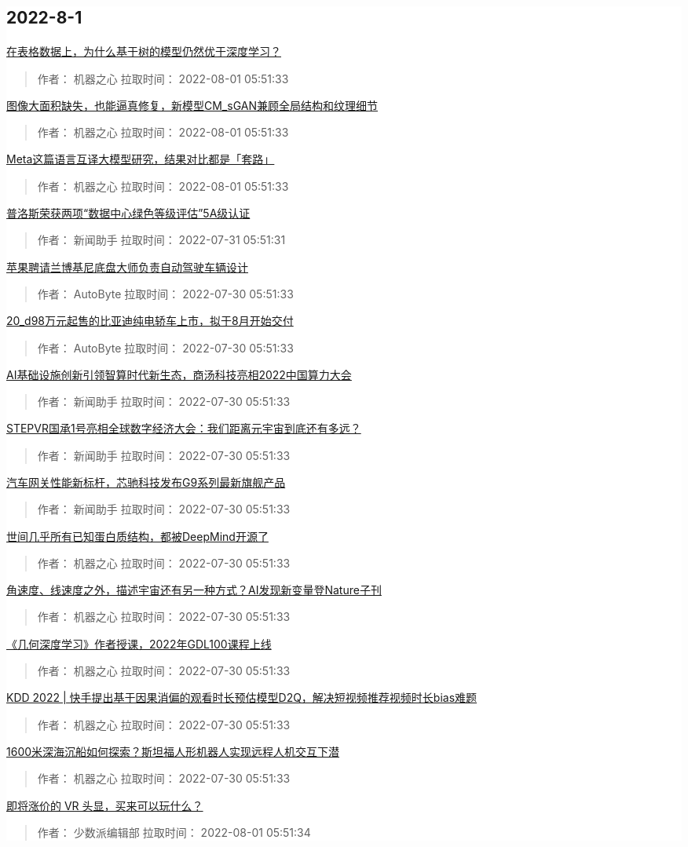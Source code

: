 
## 2022-8-1

 [在表格数据上，为什么基于树的模型仍然优于深度学习？](https://www.jiqizhixin.com/articles/2022-07-31-3)

> 作者： 机器之心  拉取时间： 2022-08-01 05:51:33

 [图像大面积缺失，也能逼真修复，新模型CM_sGAN兼顾全局结构和纹理细节](https://www.jiqizhixin.com/articles/2022-07-31-2)

> 作者： 机器之心  拉取时间： 2022-08-01 05:51:33

 [Meta这篇语言互译大模型研究，结果对比都是「套路」](https://www.jiqizhixin.com/articles/2022-07-31)

> 作者： 机器之心  拉取时间： 2022-08-01 05:51:33

 [普洛斯荣获两项“数据中心绿色等级评估”5A级认证](https://www.jiqizhixin.com/articles/2022-07-29-12)

> 作者： 新闻助手  拉取时间： 2022-07-31 05:51:31

 [苹果聘请兰博基尼底盘大师负责自动驾驶车辆设计](https://www.jiqizhixin.com/articles/2022-07-29-11)

> 作者： AutoByte  拉取时间： 2022-07-30 05:51:33

 [20_d98万元起售的比亚迪纯电轿车上市，拟于8月开始交付](https://www.jiqizhixin.com/articles/2022-07-29-10)

> 作者： AutoByte  拉取时间： 2022-07-30 05:51:33

 [AI基础设施创新引领智算时代新生态，商汤科技亮相2022中国算力大会](https://www.jiqizhixin.com/articles/2022-07-29-9)

> 作者： 新闻助手  拉取时间： 2022-07-30 05:51:33

 [STEPVR国承1号亮相全球数字经济大会：我们距离元宇宙到底还有多远？](https://www.jiqizhixin.com/articles/2022-07-29-8)

> 作者： 新闻助手  拉取时间： 2022-07-30 05:51:33

 [汽车网关性能新标杆，芯驰科技发布G9系列最新旗舰产品](https://www.jiqizhixin.com/articles/2022-07-29-7)

> 作者： 新闻助手  拉取时间： 2022-07-30 05:51:33

 [世间几乎所有已知蛋白质结构，都被DeepMind开源了](https://www.jiqizhixin.com/articles/2022-07-29-6)

> 作者： 机器之心  拉取时间： 2022-07-30 05:51:33

 [角速度、线速度之外，描述宇宙还有另一种方式？AI发现新变量登Nature子刊](https://www.jiqizhixin.com/articles/2022-07-29-5)

> 作者： 机器之心  拉取时间： 2022-07-30 05:51:33

 [《几何深度学习》作者授课，2022年GDL100课程上线](https://www.jiqizhixin.com/articles/2022-07-29-3)

> 作者： 机器之心  拉取时间： 2022-07-30 05:51:33

 [KDD 2022 | 快手提出基于因果消偏的观看时长预估模型D2Q，解决短视频推荐视频时长bias难题](https://www.jiqizhixin.com/articles/2022-07-29-2)

> 作者： 机器之心  拉取时间： 2022-07-30 05:51:33

 [1600米深海沉船如何探索？斯坦福人形机器人实现远程人机交互下潜](https://www.jiqizhixin.com/articles/2022-07-29)

> 作者： 机器之心  拉取时间： 2022-07-30 05:51:33

 [即将涨价的 VR 头显，买来可以玩什么？](https://sspai.com/post/74918)

> 作者： 少数派编辑部  拉取时间： 2022-08-01 05:51:34
